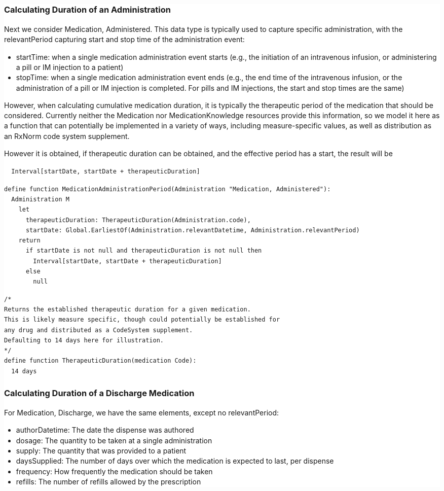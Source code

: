 ### Calculating Duration of an Administration

Next we consider Medication, Administered. This data type is typically used to
capture specific administration, with the relevantPeriod capturing start and stop
time of the administration event:

* startTime: when a single medication administration event starts (e.g., the
  initiation of an intravenous infusion, or administering a pill or IM injection to a patient)
* stopTime: when a single medication administration event ends (e.g., the end time of
  the intravenous infusion, or the administration of a pill or IM injection is completed.
  For pills and IM injections, the start and stop times are the same)

However, when calculating cumulative medication duration, it is typically the
therapeutic period of the medication that should be considered. Currently neither
the Medication nor MedicationKnowledge resources provide this information, so
we model it here as a function that can potentially be implemented in a variety
of ways, including measure-specific values, as well as distribution as an RxNorm
code system supplement.

However it is obtained, if therapeutic duration can be obtained, and the effective
period has a start, the result will be

      Interval[startDate, startDate + therapeuticDuration]

```cql
define function MedicationAdministrationPeriod(Administration "Medication, Administered"):
  Administration M
    let
      therapeuticDuration: TherapeuticDuration(Administration.code),
      startDate: Global.EarliestOf(Administration.relevantDatetime, Administration.relevantPeriod)
    return
      if startDate is not null and therapeuticDuration is not null then
        Interval[startDate, startDate + therapeuticDuration]
      else
        null
```

```cql
/*
Returns the established therapeutic duration for a given medication.
This is likely measure specific, though could potentially be established for
any drug and distributed as a CodeSystem supplement.
Defaulting to 14 days here for illustration.
*/
define function TherapeuticDuration(medication Code):
  14 days
```

### Calculating Duration of a Discharge Medication

For Medication, Discharge, we have the same elements, except no relevantPeriod:

* authorDatetime: The date the dispense was authored
* dosage: The quantity to be taken at a single administration
* supply: The quantity that was provided to a patient
* daysSupplied: The number of days over which the medication is expected to last, per dispense
* frequency: How frequently the medication should be taken
* refills: The number of refills allowed by the prescription
